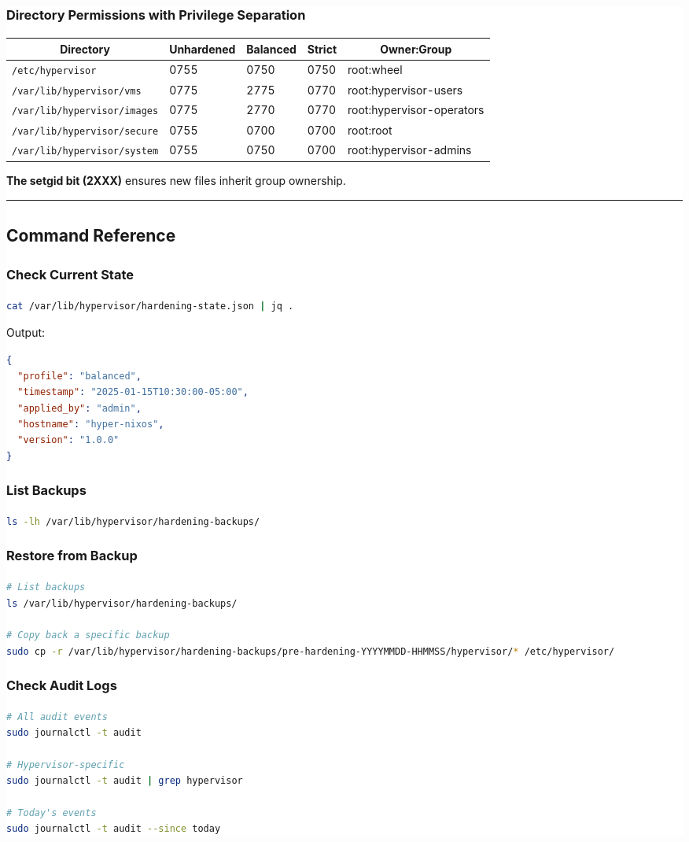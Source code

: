 ### Directory Permissions with Privilege Separation

| Directory | Unhardened | Balanced | Strict | Owner:Group |
|-----------|------------|----------|--------|-------------|
| `/etc/hypervisor` | 0755 | 0750 | 0750 | root:wheel |
| `/var/lib/hypervisor/vms` | 0775 | 2775 | 0770 | root:hypervisor-users |
| `/var/lib/hypervisor/images` | 0775 | 2770 | 0770 | root:hypervisor-operators |
| `/var/lib/hypervisor/secure` | 0755 | 0700 | 0700 | root:root |
| `/var/lib/hypervisor/system` | 0755 | 0750 | 0700 | root:hypervisor-admins |

**The setgid bit (2XXX)** ensures new files inherit group ownership.

---

## Command Reference

### Check Current State
```bash
cat /var/lib/hypervisor/hardening-state.json | jq .
```

Output:
```json
{
  "profile": "balanced",
  "timestamp": "2025-01-15T10:30:00-05:00",
  "applied_by": "admin",
  "hostname": "hyper-nixos",
  "version": "1.0.0"
}
```

### List Backups
```bash
ls -lh /var/lib/hypervisor/hardening-backups/
```

### Restore from Backup
```bash
# List backups
ls /var/lib/hypervisor/hardening-backups/

# Copy back a specific backup
sudo cp -r /var/lib/hypervisor/hardening-backups/pre-hardening-YYYYMMDD-HHMMSS/hypervisor/* /etc/hypervisor/
```

### Check Audit Logs
```bash
# All audit events
sudo journalctl -t audit

# Hypervisor-specific
sudo journalctl -t audit | grep hypervisor

# Today's events
sudo journalctl -t audit --since today
```
